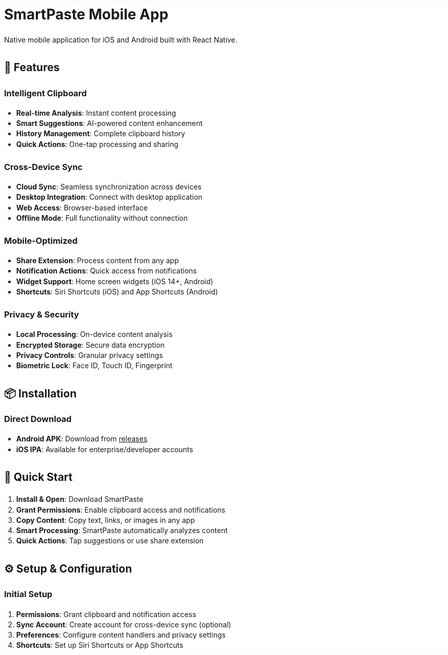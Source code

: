 # SmartPaste Mobile App

Native mobile application for iOS and Android built with React Native.

## 📱 Features

### Intelligent Clipboard
- **Real-time Analysis**: Instant content processing
- **Smart Suggestions**: AI-powered content enhancement
- **History Management**: Complete clipboard history
- **Quick Actions**: One-tap processing and sharing

### Cross-Device Sync
- **Cloud Sync**: Seamless synchronization across devices
- **Desktop Integration**: Connect with desktop application
- **Web Access**: Browser-based interface
- **Offline Mode**: Full functionality without connection

### Mobile-Optimized
- **Share Extension**: Process content from any app
- **Notification Actions**: Quick access from notifications
- **Widget Support**: Home screen widgets (iOS 14+, Android)
- **Shortcuts**: Siri Shortcuts (iOS) and App Shortcuts (Android)

### Privacy & Security
- **Local Processing**: On-device content analysis
- **Encrypted Storage**: Secure data encryption
- **Privacy Controls**: Granular privacy settings
- **Biometric Lock**: Face ID, Touch ID, Fingerprint

## 📦 Installation

### Direct Download
- **Android APK**: Download from [releases](https://github.com/AbdHajjar/SmartPaste/releases)
- **iOS IPA**: Available for enterprise/developer accounts

## 🚀 Quick Start

1. **Install & Open**: Download SmartPaste
2. **Grant Permissions**: Enable clipboard access and notifications
3. **Copy Content**: Copy text, links, or images in any app
4. **Smart Processing**: SmartPaste automatically analyzes content
5. **Quick Actions**: Tap suggestions or use share extension

## ⚙️ Setup & Configuration

### Initial Setup
1. **Permissions**: Grant clipboard and notification access
2. **Sync Account**: Create account for cross-device sync (optional)
3. **Preferences**: Configure content handlers and privacy settings
4. **Shortcuts**: Set up Siri Shortcuts or App Shortcuts
